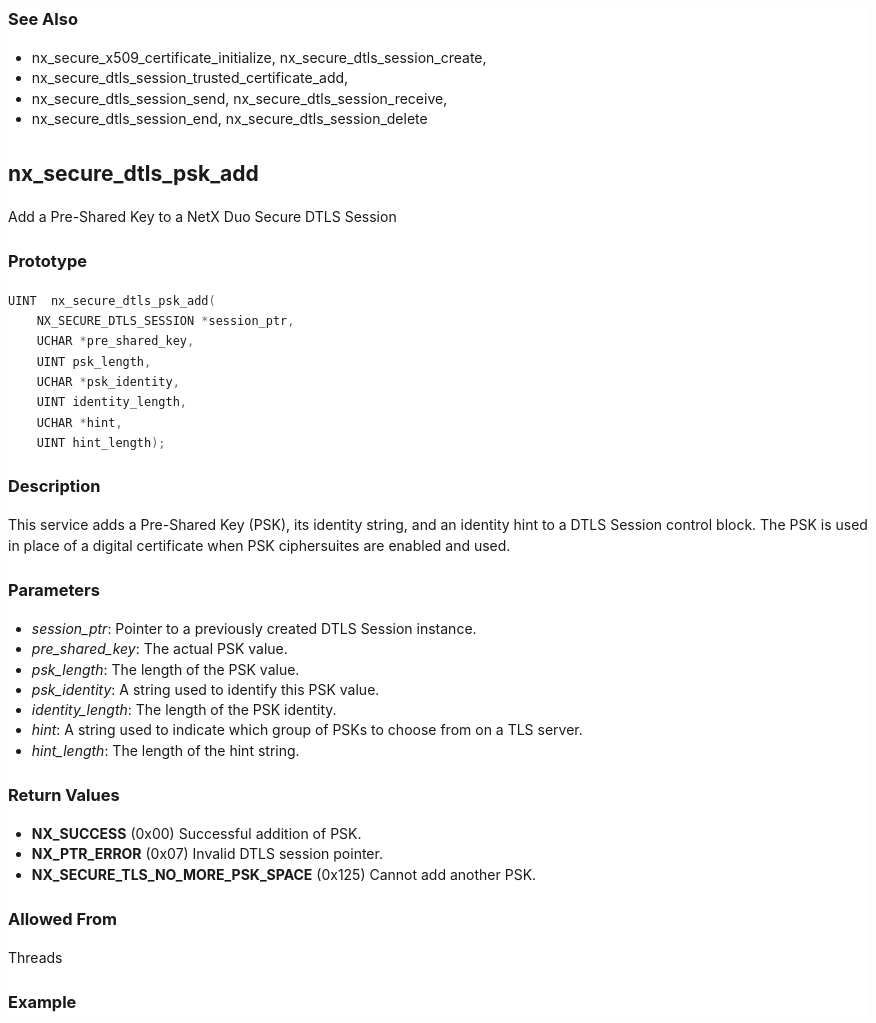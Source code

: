 ### See Also

- nx_secure_x509_certificate_initialize, nx_secure_dtls_session_create,
- nx_secure_dtls_session_trusted_certificate_add,
- nx_secure_dtls_session_send, nx_secure_dtls_session_receive,
- nx_secure_dtls_session_end, nx_secure_dtls_session_delete

## nx_secure_dtls_psk_add

Add a Pre-Shared Key to a NetX Duo Secure DTLS Session

### Prototype

```C
UINT  nx_secure_dtls_psk_add(
    NX_SECURE_DTLS_SESSION *session_ptr,
    UCHAR *pre_shared_key,
    UINT psk_length,
    UCHAR *psk_identity,
    UINT identity_length,
    UCHAR *hint,
    UINT hint_length);
```

### Description

This service adds a Pre-Shared Key (PSK), its identity string, and an identity hint to a DTLS Session control block. The PSK is used in place of a digital certificate when PSK ciphersuites are enabled and used.

### Parameters

- *session_ptr*: Pointer to a previously created DTLS Session instance.
- *pre_shared_key*: The actual PSK value.
- *psk_length*: The length of the PSK value.
- *psk_identity*: A string used to identify this PSK value.
- *identity_length*: The length of the PSK identity.
- *hint*: A string used to indicate which group of PSKs to choose from on a TLS server.
- *hint_length*: The length of the hint string.

### Return Values

- **NX_SUCCESS** (0x00) Successful addition of PSK.
- **NX_PTR_ERROR** (0x07) Invalid DTLS session pointer.
- **NX_SECURE_TLS_NO_MORE_PSK_SPACE** (0x125) Cannot add another PSK.

### Allowed From

Threads

### Example
